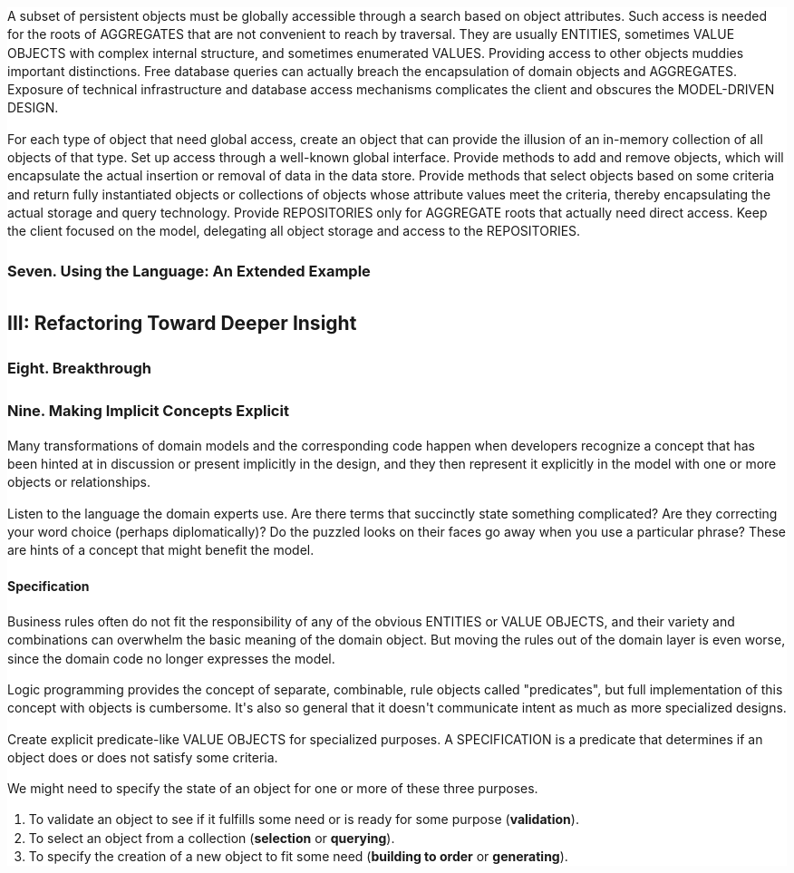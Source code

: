 A subset of persistent objects must be globally accessible through a search based on object attributes. Such access is needed for the roots of AGGREGATES that are not convenient to reach by traversal. They are usually ENTITIES, sometimes VALUE OBJECTS with complex internal structure, and sometimes enumerated VALUES. Providing access to other objects muddies important distinctions. Free database queries can actually breach the encapsulation of domain objects and AGGREGATES. Exposure of technical infrastructure and database access mechanisms complicates the client and obscures the MODEL-DRIVEN DESIGN.

For each type of object that need global access, create an object that can provide the illusion of an in-memory collection of all objects of that type. Set up access through a well-known global interface. Provide methods to add and remove objects, which will encapsulate the actual insertion or removal of data in the data store. Provide methods that select objects based on some criteria and return fully instantiated objects or collections of objects whose attribute values meet the criteria, thereby encapsulating the actual storage and query technology. Provide REPOSITORIES only for AGGREGATE roots that actually need direct access. Keep the client focused on the model, delegating all object storage and access to the REPOSITORIES.

### Seven. Using the Language: An Extended Example

## III: Refactoring Toward Deeper Insight

### Eight. Breakthrough

### Nine. Making Implicit Concepts Explicit

Many transformations of domain models and the corresponding code happen when developers recognize a concept that has been hinted at in discussion or present implicitly in the design, and they then represent it explicitly in the model with one or more objects or relationships.

Listen to the language the domain experts use. Are there terms that succinctly state something complicated? Are they correcting your word choice \(perhaps diplomatically\)? Do the puzzled looks on their faces go away when you use a particular phrase? These are hints of a concept that might benefit the model.

#### Specification

Business rules often do not fit the responsibility of any of the obvious ENTITIES or VALUE OBJECTS, and their variety and combinations can overwhelm the basic meaning of the domain object. But moving the rules out of the domain layer is even worse, since the domain code no longer expresses the model.

Logic programming provides the concept of separate, combinable, rule objects called "predicates", but full implementation of this concept with objects is cumbersome. It's also so general that it doesn't communicate intent as much as more specialized designs.

Create explicit predicate-like VALUE OBJECTS for specialized purposes. A SPECIFICATION is a predicate that determines if an object does or does not satisfy some criteria.

We might need to specify the state of an object for one or more of these three purposes.

1. To validate an object to see if it fulfills some need or is ready for some purpose \(**validation**\).
2. To select an object from a collection \(**selection** or **querying**\).
3. To specify the creation of a new object to fit some need \(**building to order** or **generating**\).
